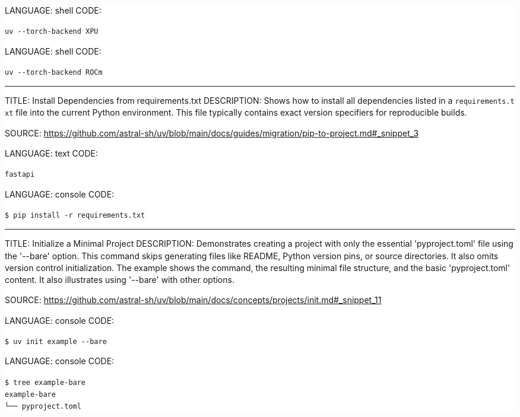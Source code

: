 LANGUAGE: shell
CODE:
```
uv --torch-backend XPU

```

LANGUAGE: shell
CODE:
```
uv --torch-backend ROCm

```

----------------------------------------

TITLE: Install Dependencies from requirements.txt
DESCRIPTION: Shows how to install all dependencies listed in a `requirements.txt` file into the current Python environment. This file typically contains exact version specifiers for reproducible builds.

SOURCE: https://github.com/astral-sh/uv/blob/main/docs/guides/migration/pip-to-project.md#_snippet_3

LANGUAGE: text
CODE:
```
fastapi
```

LANGUAGE: console
CODE:
```
$ pip install -r requirements.txt
```

----------------------------------------

TITLE: Initialize a Minimal Project
DESCRIPTION: Demonstrates creating a project with only the essential 'pyproject.toml' file using the '--bare' option. This command skips generating files like README, Python version pins, or source directories. It also omits version control initialization. The example shows the command, the resulting minimal file structure, and the basic 'pyproject.toml' content. It also illustrates using '--bare' with other options.

SOURCE: https://github.com/astral-sh/uv/blob/main/docs/concepts/projects/init.md#_snippet_11

LANGUAGE: console
CODE:
```
$ uv init example --bare
```

LANGUAGE: console
CODE:
```
$ tree example-bare
example-bare
└── pyproject.toml
```
